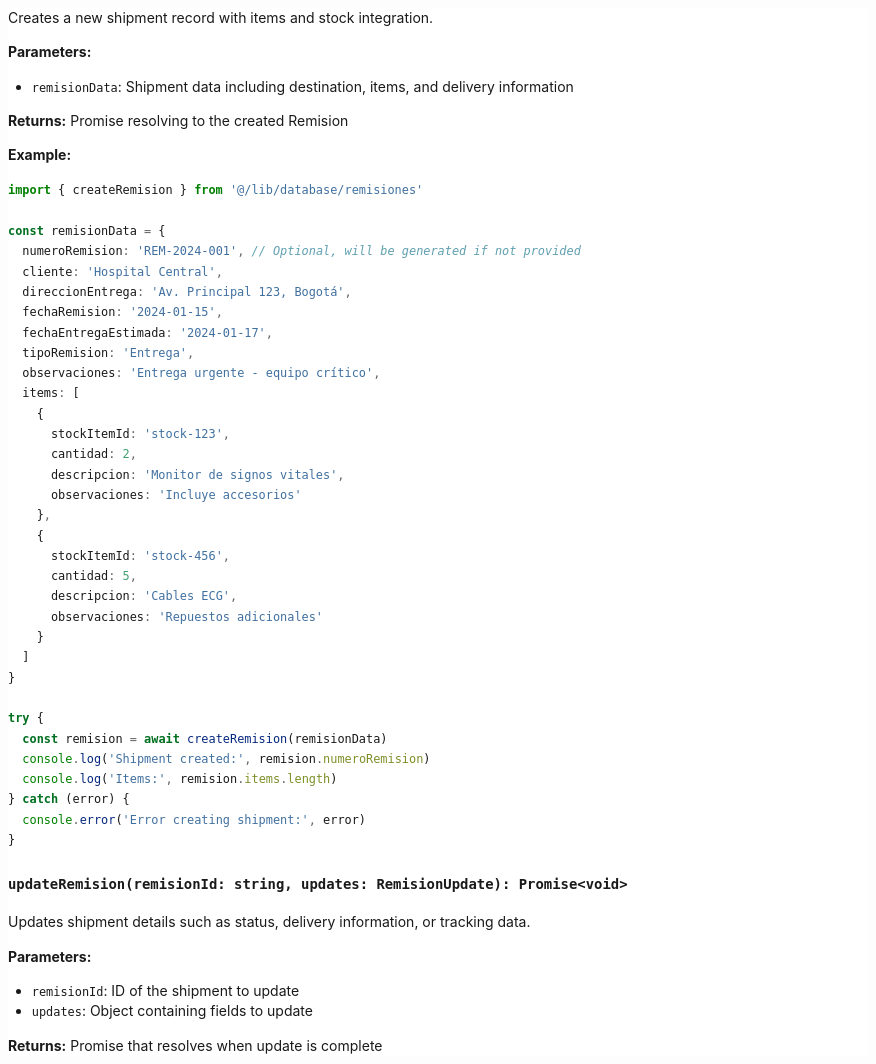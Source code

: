 Creates a new shipment record with items and stock integration.

**Parameters:**
- `remisionData`: Shipment data including destination, items, and delivery information

**Returns:** Promise resolving to the created Remision

**Example:**
```typescript
import { createRemision } from '@/lib/database/remisiones'

const remisionData = {
  numeroRemision: 'REM-2024-001', // Optional, will be generated if not provided
  cliente: 'Hospital Central',
  direccionEntrega: 'Av. Principal 123, Bogotá',
  fechaRemision: '2024-01-15',
  fechaEntregaEstimada: '2024-01-17',
  tipoRemision: 'Entrega',
  observaciones: 'Entrega urgente - equipo crítico',
  items: [
    {
      stockItemId: 'stock-123',
      cantidad: 2,
      descripcion: 'Monitor de signos vitales',
      observaciones: 'Incluye accesorios'
    },
    {
      stockItemId: 'stock-456',
      cantidad: 5,
      descripcion: 'Cables ECG',
      observaciones: 'Repuestos adicionales'
    }
  ]
}

try {
  const remision = await createRemision(remisionData)
  console.log('Shipment created:', remision.numeroRemision)
  console.log('Items:', remision.items.length)
} catch (error) {
  console.error('Error creating shipment:', error)
}
```

### `updateRemision(remisionId: string, updates: RemisionUpdate): Promise<void>`

Updates shipment details such as status, delivery information, or tracking data.

**Parameters:**
- `remisionId`: ID of the shipment to update
- `updates`: Object containing fields to update

**Returns:** Promise that resolves when update is complete
